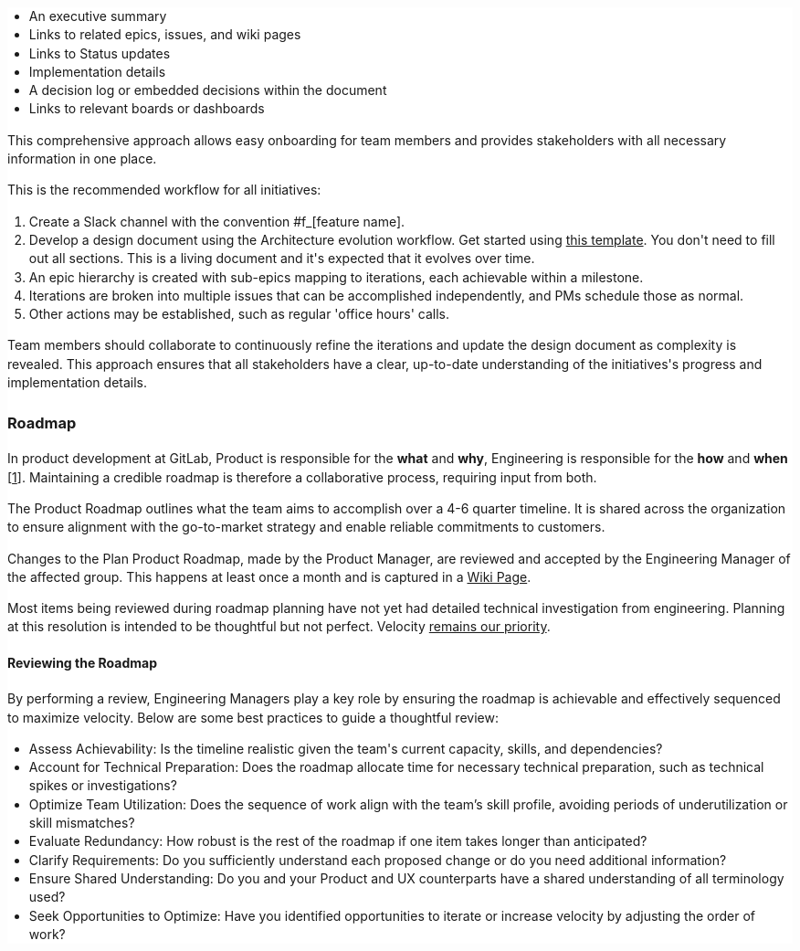    - An executive summary
   - Links to related epics, issues, and wiki pages
   - Links to Status updates
   - Implementation details
   - A decision log or embedded decisions within the document
   - Links to relevant boards or dashboards

This comprehensive approach allows easy onboarding for team members and provides stakeholders with all necessary information in one place.

This is the recommended workflow for all initiatives:

1. Create a Slack channel with the convention #f_[feature name].
2. Develop a design document using the Architecture evolution workflow.
   Get started using [this template](https://gitlab.com/gitlab-com/content-sites/handbook/-/blob/main/content/handbook/engineering/architecture/design-documents/_template.md?plain=1).
   You don't need to fill out all sections. This is a living document and it's expected that it evolves over time.
3. An epic hierarchy is created with sub-epics mapping to iterations, each achievable within a milestone.
4. Iterations are broken into multiple issues that can be accomplished independently, and PMs schedule those as normal.
5. Other actions may be established, such as regular 'office hours' calls.

Team members should collaborate to continuously refine the iterations and update the design document as complexity is revealed. This approach ensures that all stakeholders have a clear, up-to-date understanding of the initiatives's progress and implementation details.

### Roadmap

In product development at GitLab, Product is responsible for the **what** and **why**, Engineering is responsible for the **how** and **when** [[1](https://docs.google.com/presentation/d/1xd2-G8i68dNOd-dsa78xzYectz68T2EETQz2wJye6EA/edit#slide=id.g30963720e56_3_516)]. Maintaining a credible roadmap is therefore a collaborative process, requiring input from both.

The Product Roadmap outlines what the team aims to accomplish over a 4-6 quarter timeline. It is shared across the organization to ensure alignment with the go-to-market strategy and enable reliable commitments to customers.

Changes to the Plan Product Roadmap, made by the Product Manager, are reviewed and accepted by the Engineering Manager of the affected group. This happens at least once a month and is captured in a [Wiki Page](https://gitlab.com/gitlab-org/plan-stage/plan-engineering/-/wikis/Plan-Roadmap-Signoffs).

Most items being reviewed during roadmap planning have not yet had detailed technical investigation from engineering. Planning at this resolution is intended to be thoughtful but not perfect. Velocity [remains our priority](/handbook/engineering/development/principles/#velocity).

#### Reviewing the Roadmap

By performing a review, Engineering Managers play a key role by ensuring the roadmap is achievable and effectively sequenced to maximize velocity. Below are some best practices to guide a thoughtful review:

- Assess Achievability: Is the timeline realistic given the team's current capacity, skills, and dependencies?
- Account for Technical Preparation: Does the roadmap allocate time for necessary technical preparation, such as technical spikes or investigations?
- Optimize Team Utilization: Does the sequence of work align with the team’s skill profile, avoiding periods of underutilization or skill mismatches?
- Evaluate Redundancy: How robust is the rest of the roadmap if one item takes longer than anticipated?
- Clarify Requirements: Do you sufficiently understand each proposed change or do you need additional information?
- Ensure Shared Understanding: Do you and your Product and UX counterparts have a shared understanding of all terminology used?
- Seek Opportunities to Optimize: Have you identified opportunities to iterate or increase velocity by adjusting the order of work?